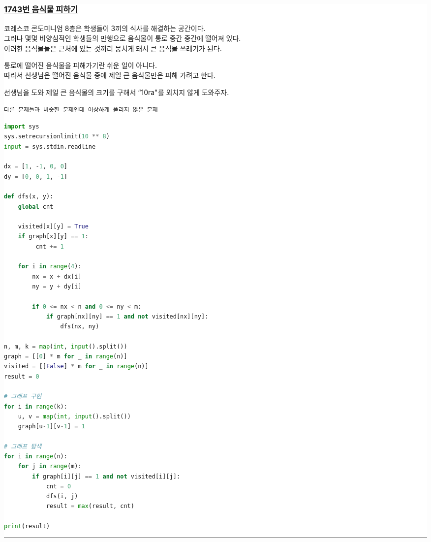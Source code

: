 
### [1743번 음식물 피하기](https://www.acmicpc.net/problem/1743)

코레스코 콘도미니엄 8층은 학생들이 3끼의 식사를 해결하는 공간이다.  
그러나 몇몇 비양심적인 학생들의 만행으로 음식물이 통로 중간 중간에 떨어져 있다.  
이러한 음식물들은 근처에 있는 것끼리 뭉치게 돼서 큰 음식물 쓰레기가 된다.

통로에 떨어진 음식물을 피해가기란 쉬운 일이 아니다.  
따라서 선생님은 떨어진 음식물 중에 제일 큰 음식물만은 피해 가려고 한다.

선생님을 도와 제일 큰 음식물의 크기를 구해서 “10ra"를 외치지 않게 도와주자.

```text
다른 문제들과 비슷한 문제인데 이상하게 풀리지 않은 문제
```

```python
import sys
sys.setrecursionlimit(10 ** 8)
input = sys.stdin.readline

dx = [1, -1, 0, 0]
dy = [0, 0, 1, -1]

def dfs(x, y):
    global cnt

    visited[x][y] = True
    if graph[x][y] == 1:
         cnt += 1

    for i in range(4):
        nx = x + dx[i]
        ny = y + dy[i]

        if 0 <= nx < n and 0 <= ny < m:
            if graph[nx][ny] == 1 and not visited[nx][ny]:
                dfs(nx, ny)

n, m, k = map(int, input().split())
graph = [[0] * m for _ in range(n)]
visited = [[False] * m for _ in range(n)]
result = 0

# 그래프 구현
for i in range(k):
    u, v = map(int, input().split())
    graph[u-1][v-1] = 1

# 그래프 탐색
for i in range(n):
    for j in range(m):
        if graph[i][j] == 1 and not visited[i][j]:
            cnt = 0
            dfs(i, j)
            result = max(result, cnt)

print(result)
```

---